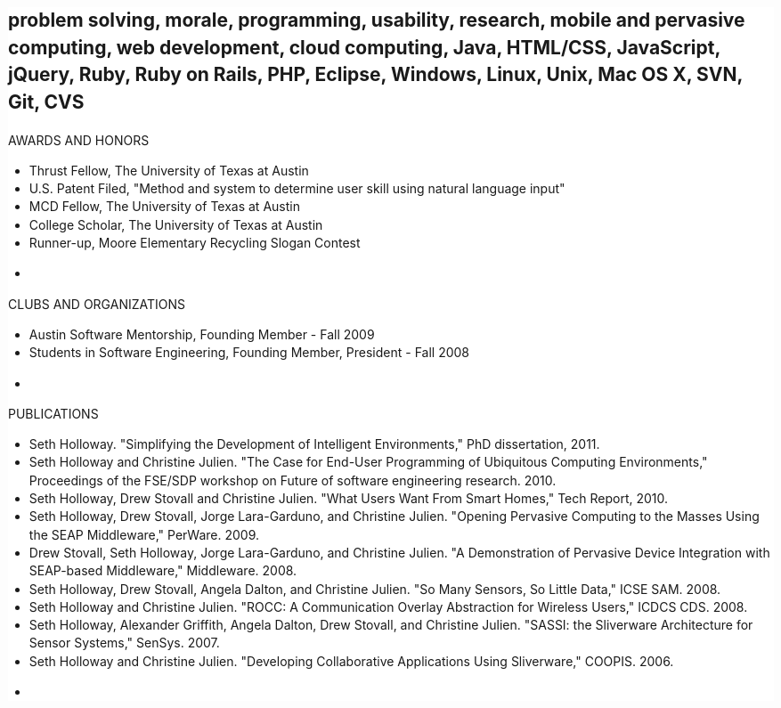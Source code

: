 problem solving, morale, programming, usability, research, mobile and pervasive computing, web development, cloud computing, Java, HTML/CSS, JavaScript, jQuery, Ruby, Ruby on Rails, PHP, Eclipse, Windows, Linux, Unix, Mac OS X, SVN, Git, CVS
-
AWARDS AND HONORS

* Thrust Fellow, The University of Texas at Austin
* U.S. Patent Filed, "Method and system to determine user skill using natural language input"
* MCD Fellow, The University of Texas at Austin
* College Scholar, The University of Texas at Austin
* Runner-up, Moore Elementary Recycling Slogan Contest
-
CLUBS AND ORGANIZATIONS

* Austin Software Mentorship, Founding Member - Fall 2009
* Students in Software Engineering, Founding Member, President - Fall 2008
-
PUBLICATIONS

* Seth Holloway. "Simplifying the Development of Intelligent Environments," PhD dissertation, 2011.
* Seth Holloway and Christine Julien. "The Case for End-User Programming of Ubiquitous Computing Environments," Proceedings of the FSE/SDP workshop on Future of software engineering research. 2010.
* Seth Holloway, Drew Stovall and Christine Julien. "What Users Want From Smart Homes," Tech Report, 2010.
* Seth Holloway, Drew Stovall, Jorge Lara-Garduno, and Christine Julien. "Opening Pervasive Computing to the Masses Using the SEAP Middleware," PerWare. 2009.
* Drew Stovall, Seth Holloway, Jorge Lara-Garduno, and Christine Julien. "A Demonstration of Pervasive Device Integration with SEAP-based Middleware," Middleware. 2008.
* Seth Holloway, Drew Stovall, Angela Dalton, and Christine Julien. "So Many Sensors, So Little Data," ICSE SAM. 2008.
* Seth Holloway and Christine Julien. "ROCC: A Communication Overlay Abstraction for Wireless Users," ICDCS CDS. 2008.
* Seth Holloway, Alexander Griffith, Angela Dalton, Drew Stovall, and Christine Julien. "SASSI: the Sliverware Architecture for Sensor Systems," SenSys. 2007.
* Seth Holloway and Christine Julien. "Developing Collaborative Applications Using Sliverware," COOPIS. 2006.
-

</div>
